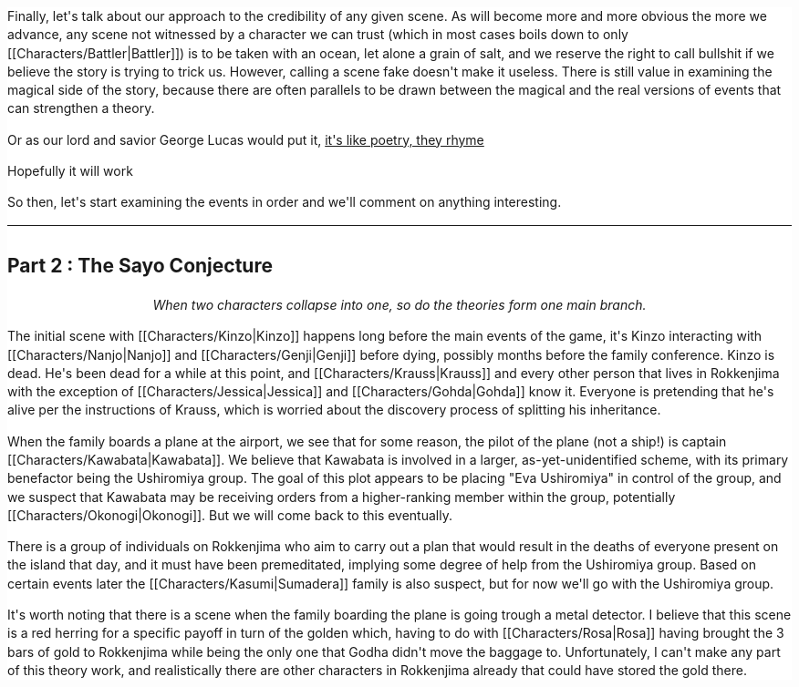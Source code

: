 
Finally, let's talk about our approach to the credibility of any given scene.
As will become more and more obvious the more we advance, any scene not witnessed by a character we can trust (which in most cases boils down to only [[Characters/Battler\|Battler]]) is to be taken with an ocean, let alone a grain of salt, and we reserve the right to call bullshit if we believe the story is trying to trick us.
However, calling a scene fake doesn't make it useless. There is still value in examining the magical side of the story, because there are often parallels to be drawn between the magical and the real versions of events that can strengthen a theory.

Or as our lord and savior George Lucas would put it, [it's like poetry, they rhyme](https://www.youtube.com/watch?v=yFqFLo_bYq0)

<iframe width="560" height="315"  src="https://www.youtube.com/watch?v=yFqFLo_bYq0" title="It's like poetry, they rhyme" frameborder="0" allow="accelerometer; autoplay; clipboard-write; encrypted-media; gyroscope; picture-in-picture" allowfullscreen></iframe>

Hopefully it will work


So then, let's start examining the events in order and we'll comment on anything interesting.

---
## Part 2 : The Sayo Conjecture
<center><i>When two characters collapse into one, so do the theories form one main branch.</i></center>

The initial scene with [[Characters/Kinzo\|Kinzo]] happens long before the main events of the game, it's Kinzo interacting with [[Characters/Nanjo\|Nanjo]] and [[Characters/Genji\|Genji]] before dying, possibly months before the family conference.
Kinzo is dead. He's been dead for a while at this point, and [[Characters/Krauss\|Krauss]] and every other person that lives in Rokkenjima with the exception of [[Characters/Jessica\|Jessica]] and [[Characters/Gohda\|Gohda]] know it. Everyone is pretending that he's alive per the instructions of Krauss, which is worried about the discovery process of splitting his inheritance.


When the family boards a plane at the airport, we see that for some reason, the pilot of the plane (not a ship!) is captain [[Characters/Kawabata\|Kawabata]].
We believe that Kawabata is involved in a larger, as-yet-unidentified scheme, with its primary benefactor being the Ushiromiya group. The goal of this plot appears to be placing "Eva Ushiromiya" in control of the group, and we suspect that Kawabata may be receiving orders from a higher-ranking member within the group, potentially [[Characters/Okonogi\|Okonogi]]. But we will come back to this eventually.

There is a group of individuals on Rokkenjima who aim to carry out a plan that would result in the deaths of everyone present on the island that day, and it must have been premeditated, implying some degree of help from the Ushiromiya group. 
Based on certain events later the [[Characters/Kasumi\|Sumadera]] family is also suspect, but for now we'll go with the Ushiromiya group.

It's worth noting that there is a scene when the family boarding the plane is going trough a metal detector. I believe that this scene is a red herring for a specific payoff in turn of the golden which, having to do with [[Characters/Rosa\|Rosa]] having brought the 3 bars of gold to Rokkenjima while being the only one that Godha didn't move the baggage to. Unfortunately, I can't make any part of this theory work, and realistically there are other characters in Rokkenjima already that could have stored the gold there. 
